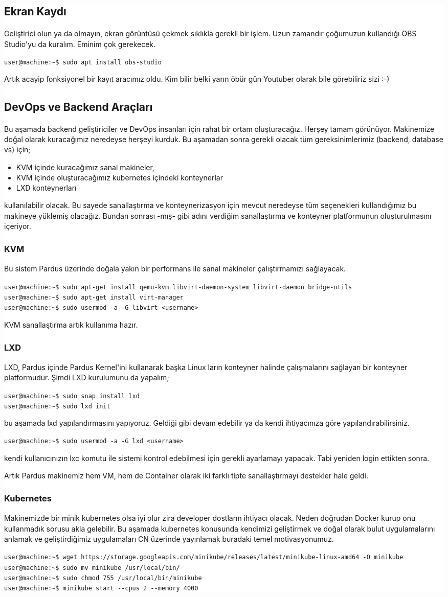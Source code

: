 ## Ekran Kaydı

Geliştirici olun ya da olmayın, ekran görüntüsü çekmek sıklıkla gerekli bir işlem. Uzun zamandır çoğumuzun kullandığı OBS Studio'yu da kuralım. Eminim çok gerekecek.
```console
user@machine:~$ sudo apt install obs-studio
```
Artık acayip fonksiyonel bir kayıt aracımız oldu. Kim bilir belki yarın öbür gün Youtuber olarak bile görebiliriz sizi :-)

## DevOps ve Backend Araçları

Bu aşamada backend geliştiriciler ve DevOps insanları için rahat bir ortam oluşturacağız. Herşey tamam görünüyor. Makinemize doğal olarak kuracağımız neredeyse herşeyi kurduk. Bu aşamadan sonra gerekli olacak tüm gereksinimlerimiz (backend, database vs) için;

* KVM içinde kuracağımız sanal makineler, 
* KVM içinde oluşturacağımız kubernetes içindeki konteynerlar
* LXD konteynerları 

kullanılabilir olacak. Bu sayede sanallaştırma ve konteynerizasyon için mevcut neredeyse tüm seçenekleri kullandığımız bu makineye yüklemiş olacağız. Bundan sonrası -mış- gibi adını verdiğim sanallaştırma ve konteyner platformunun oluşturulmasını içeriyor.

### KVM
Bu sistem Pardus üzerinde doğala yakın bir performans ile sanal makineler çalıştırmamızı sağlayacak.

```console
user@machine:~$ sudo apt-get install qemu-kvm libvirt-daemon-system libvirt-daemon bridge-utils
user@machine:~$ sudo apt-get install virt-manager
user@machine:~$ sudo usermod -a -G libvirt <username>
```
KVM sanallaştırma artık kullanıma hazır. 

### LXD
LXD, Pardus içinde Pardus Kernel'ini kullanarak başka Linux ların konteyner halinde çalışmalarını sağlayan bir konteyner platformudur. Şimdi LXD kurulumunu da yapalım;
```console
user@machine:~$ sudo snap install lxd
user@machine:~$ sudo lxd init
```
bu aşamada lxd yapılandırmasını yapıyoruz. Geldiği gibi devam edebilir ya da kendi ihtiyacınıza göre yapılandırabilirsiniz.
```console
user@machine:~$ sudo usermod -a -G lxd <username>
```
kendi kullanıcınızın lxc komutu ile sistemi kontrol edebilmesi için gerekli ayarlamayı yapacak. Tabi yeniden login ettikten sonra.

Artık Pardus makinemiz hem VM, hem de Container olarak iki farklı tipte sanallaştırmayı destekler hale geldi. 

### Kubernetes
Makinemizde bir minik kubernetes olsa iyi olur zira developer dostların ihtiyacı olacak. Neden doğrudan Docker kurup onu kullanmadık sorusu akla gelebilir. Bu aşamada kubernetes konusunda kendimizi geliştirmek ve doğal olarak bulut uygulamalarını anlamak ve geliştirdiğimiz uygulamaları CN üzerinde yayınlamak buradaki temel motivasyonumuz. 
```console
user@machine:~$ wget https://storage.googleapis.com/minikube/releases/latest/minikube-linux-amd64 -O minikube
user@machine:~$ sudo mv minikube /usr/local/bin/
user@machine:~$ sudo chmod 755 /usr/local/bin/minikube
user@machine:~$ minikube start --cpus 2 --memory 4000
```